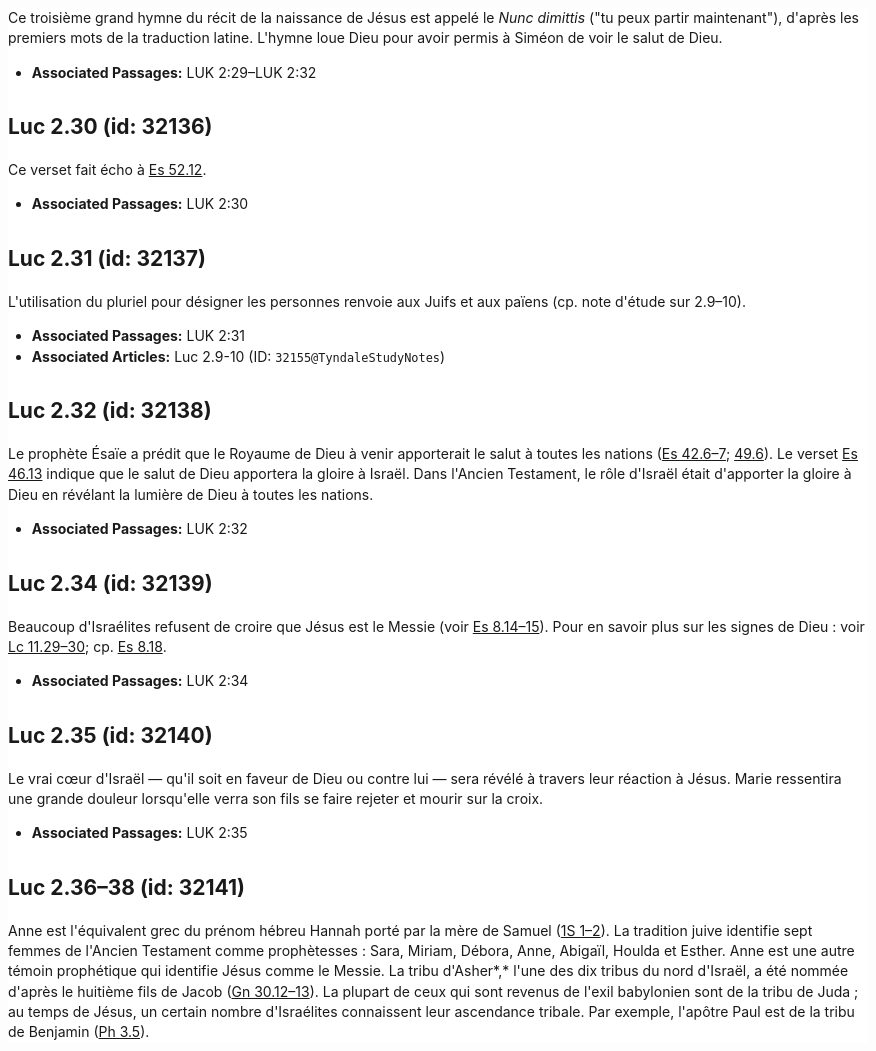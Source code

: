 Ce troisième grand hymne du récit de la naissance de Jésus est appelé le *Nunc dimittis* ("tu peux partir maintenant"), d'après les premiers mots de la traduction latine. L'hymne loue Dieu pour avoir permis à Siméon de voir le salut de Dieu.

* **Associated Passages:** LUK 2:29–LUK 2:32

## Luc 2.30 (id: 32136)

Ce verset fait écho à [Es 52\.12](https://ref.ly/Isa52:12).

* **Associated Passages:** LUK 2:30

## Luc 2.31 (id: 32137)

L'utilisation du pluriel pour désigner les personnes renvoie aux Juifs et aux païens (cp. note d'étude sur 2\.9–10).

* **Associated Passages:** LUK 2:31
* **Associated Articles:** Luc 2.9-10 (ID: `32155@TyndaleStudyNotes`)

## Luc 2.32 (id: 32138)

Le prophète Ésaïe a prédit que le Royaume de Dieu à venir apporterait le salut à toutes les nations ([Es 42\.6–7](https://ref.ly/Isa42:6-Isa42:7); [49\.6](https://ref.ly/Isa49:6)). Le verset [Es 46\.13](https://ref.ly/Isa46:13) indique que le salut de Dieu apportera la gloire à Israël. Dans l'Ancien Testament, le rôle d'Israël était d'apporter la gloire à Dieu en révélant la lumière de Dieu à toutes les nations.

* **Associated Passages:** LUK 2:32

## Luc 2.34 (id: 32139)

Beaucoup d'Israélites refusent de croire que Jésus est le Messie (voir [Es 8\.14–15](https://ref.ly/Isa8:14-Isa8:15)). Pour en savoir plus sur les signes de Dieu : voir [Lc 11\.29–30](https://ref.ly/Luke11:29-Luke11:30); cp. [Es 8\.18](https://ref.ly/Isa8:18).

* **Associated Passages:** LUK 2:34

## Luc 2.35 (id: 32140)

Le vrai cœur d'Israël — qu'il soit en faveur de Dieu ou contre lui — sera révélé à travers leur réaction à Jésus. Marie ressentira une grande douleur lorsqu'elle verra son fils se faire rejeter et mourir sur la croix.

* **Associated Passages:** LUK 2:35

## Luc 2.36–38 (id: 32141)

Anne est l'équivalent grec du prénom hébreu Hannah porté par la mère de Samuel ([1S 1–2](https://ref.ly/1Sam1:1-1Sam2:36)). La tradition juive identifie sept femmes de l'Ancien Testament comme prophètesses : Sara, Miriam, Débora, Anne, Abigaïl, Houlda et Esther. Anne est une autre témoin prophétique qui identifie Jésus comme le Messie. La tribu d'Asher*,* l'une des dix tribus du nord d'Israël, a été nommée d'après le huitième fils de Jacob ([Gn 30\.12–13](https://ref.ly/Gen30:12-Gen30:13)). La plupart de ceux qui sont revenus de l'exil babylonien sont de la tribu de Juda ; au temps de Jésus, un certain nombre d'Israélites connaissent leur ascendance tribale. Par exemple, l'apôtre Paul est de la tribu de Benjamin ([Ph 3\.5](https://ref.ly/Phil3:5)).
